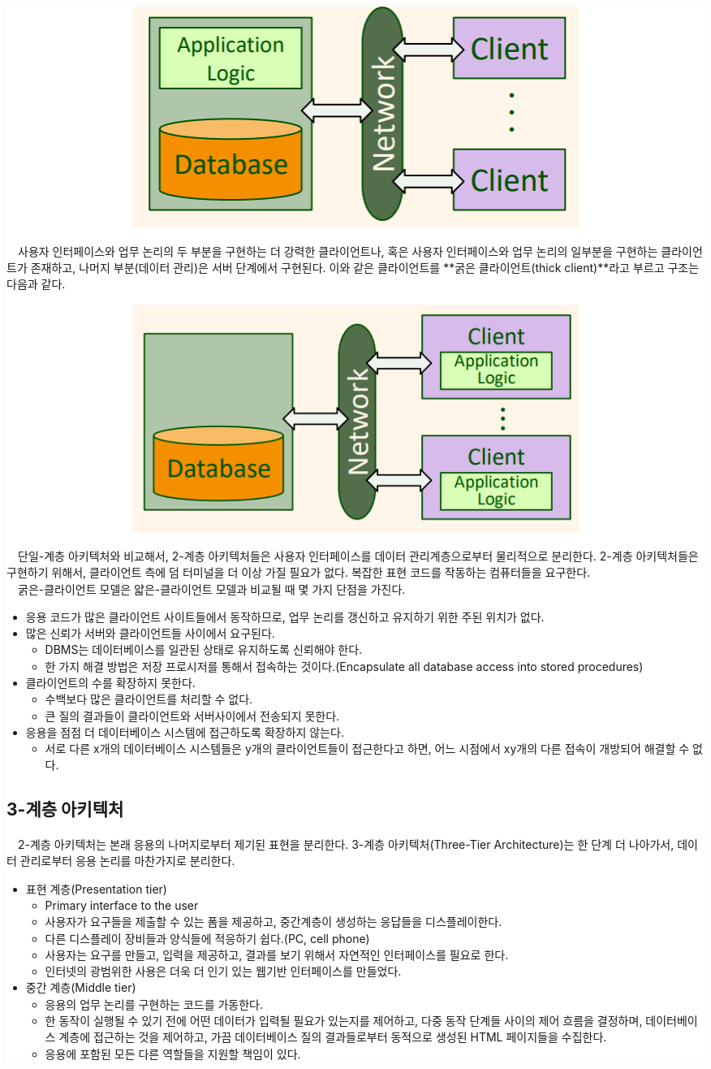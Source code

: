 <p align="center"><img src="/assets/img/Introduction-To-Database/7장-인터넷-응용/4-2.png" width="550"></p>

　사용자 인터페이스와 업무 논리의 두 부분을 구현하는 더 강력한 클라이언트나, 혹은 사용자 인터페이스와 업무 논리의 일부분을 구현하는 클라이언트가 존재하고, 나머지 부분(데이터 관리)은 서버 단계에서 구현된다. 이와 같은 클라이언트를 **굵은 클라이언트(thick client)**라고 부르고 구조는 다음과 같다.<br/>
<p align="center"><img src="/assets/img/Introduction-To-Database/7장-인터넷-응용/4-3.png" width="550"></p>

　단일-계층 아키텍처와 비교해서, 2-계층 아키텍처들은 사용자 인터페이스를 데이터 관리계층으로부터 물리적으로 분리한다. 2-계층 아키텍처들은 구현하기 위해서, 클라이언트 측에 덤 터미널을 더 이상 가질 필요가 없다. 복잡한 표현 코드를 작동하는 컴퓨터들을 요구한다.<br/>
　굵은-클라이언트 모델은 얇은-클라이언트 모델과 비교될 때 몇 가지 단점을 가진다.
* 응용 코드가 많은 클라이언트 사이트들에서 동작하므로, 업무 논리를 갱신하고 유지하기 위한 주된 위치가 없다.
* 많은 신뢰가 서버와 클라이언트들 사이에서 요구된다.
  - DBMS는 데이터베이스를 일관된 상태로 유지하도록 신뢰해야 한다.
  - 한 가지 해결 방법은 저장 프로시저를 통해서 접속하는 것이다.(Encapsulate all database access into stored procedures)
* 클라이언트의 수를 확장하지 못한다.
  - 수백보다 많은 클라이언트를 처리할 수 없다.
  - 큰 질의 결과들이 클라이언트와 서버사이에서 전송되지 못한다.
* 응용을 점점 더 데이터베이스 시스템에 접근하도록 확장하지 않는다.
  - 서로 다른 x개의 데이터베이스 시스템들은 y개의 클라이언트들이 접근한다고 하면, 어느 시점에서 xy개의 다른 접속이 개방되어 해결할 수 없다.

3-계층 아키텍처
------
　2-계층 아키텍처는 본래 응용의 나머지로부터 제기된 표현을 분리한다. 3-계층 아키텍처(Three-Tier Architecture)는 한 단계 더 나아가서, 데이터 관리로부터 응용 논리를 마찬가지로 분리한다.
* 표현 계층(Presentation tier)
  - Primary interface to the user
  - 사용자가 요구들을 제출할 수 있는 폼을 제공하고, 중간계층이 생성하는 응답들을 디스플레이한다.
  - 다른 디스플레이 장비들과 양식들에 적응하기 쉽다.(PC, cell phone)
  - 사용자는 요구를 만들고, 입력을 제공하고, 결과를 보기 위해서 자연적인 인터페이스를 필요로 한다.
  - 인터넷의 광범위한 사용은 더욱 더 인기 있는 웹기반 인터페이스를 만들었다.
* 중간 계층(Middle tier)
  - 응용의 업무 논리를 구현하는 코드를 가동한다.
  - 한 동작이 실행될 수 있기 전에 어떤 데이터가 입력될 필요가 있는지를 제어하고, 다중 동작 단계들 사이의 제어 흐름을 결정하며, 데이터베이스 계층에 접근하는 것을 제어하고, 가끔 데이터베이스 질의 결과들로부터 동적으로 생성된 HTML 페이지들을 수집한다.
  - 응용에 포함된 모든 다른 역할들을 지원할 책임이 있다.